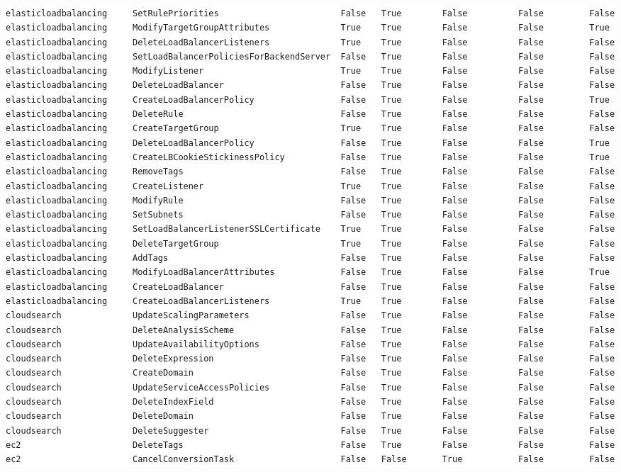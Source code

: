     elasticloadbalancing     SetRulePriorities                        False   True        False          False         False
    elasticloadbalancing     ModifyTargetGroupAttributes              True    True        False          False         True
    elasticloadbalancing     DeleteLoadBalancerListeners              True    True        False          False         False
    elasticloadbalancing     SetLoadBalancerPoliciesForBackendServer  False   True        False          False         False
    elasticloadbalancing     ModifyListener                           True    True        False          False         False
    elasticloadbalancing     DeleteLoadBalancer                       False   True        False          False         False
    elasticloadbalancing     CreateLoadBalancerPolicy                 False   True        False          False         True
    elasticloadbalancing     DeleteRule                               False   True        False          False         False
    elasticloadbalancing     CreateTargetGroup                        True    True        False          False         False
    elasticloadbalancing     DeleteLoadBalancerPolicy                 False   True        False          False         True
    elasticloadbalancing     CreateLBCookieStickinessPolicy           False   True        False          False         True
    elasticloadbalancing     RemoveTags                               False   True        False          False         False
    elasticloadbalancing     CreateListener                           True    True        False          False         False
    elasticloadbalancing     ModifyRule                               False   True        False          False         False
    elasticloadbalancing     SetSubnets                               False   True        False          False         False
    elasticloadbalancing     SetLoadBalancerListenerSSLCertificate    True    True        False          False         False
    elasticloadbalancing     DeleteTargetGroup                        True    True        False          False         False
    elasticloadbalancing     AddTags                                  False   True        False          False         False
    elasticloadbalancing     ModifyLoadBalancerAttributes             False   True        False          False         True
    elasticloadbalancing     CreateLoadBalancer                       False   True        False          False         False
    elasticloadbalancing     CreateLoadBalancerListeners              True    True        False          False         False
    cloudsearch              UpdateScalingParameters                  False   True        False          False         False
    cloudsearch              DeleteAnalysisScheme                     False   True        False          False         False
    cloudsearch              UpdateAvailabilityOptions                False   True        False          False         False
    cloudsearch              DeleteExpression                         False   True        False          False         False
    cloudsearch              CreateDomain                             False   True        False          False         False
    cloudsearch              UpdateServiceAccessPolicies              False   True        False          False         False
    cloudsearch              DeleteIndexField                         False   True        False          False         False
    cloudsearch              DeleteDomain                             False   True        False          False         False
    cloudsearch              DeleteSuggester                          False   True        False          False         False
    ec2                      DeleteTags                               False   True        False          False         False
    ec2                      CancelConversionTask                     False   False       True           False         False